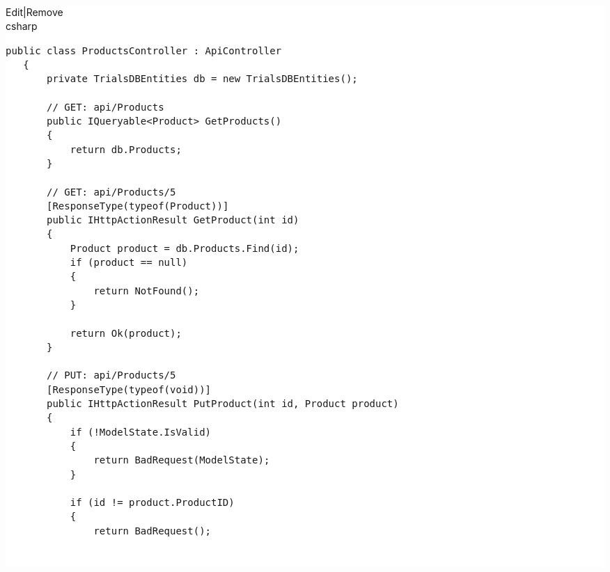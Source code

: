 <div class="pluginLinkHolder"><span class="pluginEditHolderLink">Edit</span>|<span class="pluginRemoveHolderLink">Remove</span></div>
<span class="hidden">csharp</span>

<div class="preview">
<pre class="js">public&nbsp;class&nbsp;ProductsController&nbsp;:&nbsp;ApiController&nbsp;
&nbsp;&nbsp;&nbsp;<span class="js__brace">{</span>&nbsp;
&nbsp;&nbsp;&nbsp;&nbsp;&nbsp;&nbsp;&nbsp;private&nbsp;TrialsDBEntities&nbsp;db&nbsp;=&nbsp;<span class="js__operator">new</span>&nbsp;TrialsDBEntities();&nbsp;
&nbsp;&nbsp;
&nbsp;&nbsp;&nbsp;&nbsp;&nbsp;&nbsp;&nbsp;<span class="js__sl_comment">//&nbsp;GET:&nbsp;api/Products</span>&nbsp;
&nbsp;&nbsp;&nbsp;&nbsp;&nbsp;&nbsp;&nbsp;public&nbsp;IQueryable&lt;Product&gt;&nbsp;GetProducts()&nbsp;
&nbsp;&nbsp;&nbsp;&nbsp;&nbsp;&nbsp;&nbsp;<span class="js__brace">{</span>&nbsp;
&nbsp;&nbsp;&nbsp;&nbsp;&nbsp;&nbsp;&nbsp;&nbsp;&nbsp;&nbsp;&nbsp;<span class="js__statement">return</span>&nbsp;db.Products;&nbsp;
&nbsp;&nbsp;&nbsp;&nbsp;&nbsp;&nbsp;&nbsp;<span class="js__brace">}</span>&nbsp;
&nbsp;&nbsp;
&nbsp;&nbsp;&nbsp;&nbsp;&nbsp;&nbsp;&nbsp;<span class="js__sl_comment">//&nbsp;GET:&nbsp;api/Products/5</span>&nbsp;
&nbsp;&nbsp;&nbsp;&nbsp;&nbsp;&nbsp;&nbsp;[ResponseType(<span class="js__operator">typeof</span>(Product))]&nbsp;
&nbsp;&nbsp;&nbsp;&nbsp;&nbsp;&nbsp;&nbsp;public&nbsp;IHttpActionResult&nbsp;GetProduct(int&nbsp;id)&nbsp;
&nbsp;&nbsp;&nbsp;&nbsp;&nbsp;&nbsp;&nbsp;<span class="js__brace">{</span>&nbsp;
&nbsp;&nbsp;&nbsp;&nbsp;&nbsp;&nbsp;&nbsp;&nbsp;&nbsp;&nbsp;&nbsp;Product&nbsp;product&nbsp;=&nbsp;db.Products.Find(id);&nbsp;
&nbsp;&nbsp;&nbsp;&nbsp;&nbsp;&nbsp;&nbsp;&nbsp;&nbsp;&nbsp;&nbsp;<span class="js__statement">if</span>&nbsp;(product&nbsp;==&nbsp;null)&nbsp;
&nbsp;&nbsp;&nbsp;&nbsp;&nbsp;&nbsp;&nbsp;&nbsp;&nbsp;&nbsp;&nbsp;<span class="js__brace">{</span>&nbsp;
&nbsp;&nbsp;&nbsp;&nbsp;&nbsp;&nbsp;&nbsp;&nbsp;&nbsp;&nbsp;&nbsp;&nbsp;&nbsp;&nbsp;&nbsp;<span class="js__statement">return</span>&nbsp;NotFound();&nbsp;
&nbsp;&nbsp;&nbsp;&nbsp;&nbsp;&nbsp;&nbsp;&nbsp;&nbsp;&nbsp;&nbsp;<span class="js__brace">}</span>&nbsp;
&nbsp;&nbsp;
&nbsp;&nbsp;&nbsp;&nbsp;&nbsp;&nbsp;&nbsp;&nbsp;&nbsp;&nbsp;&nbsp;<span class="js__statement">return</span>&nbsp;Ok(product);&nbsp;
&nbsp;&nbsp;&nbsp;&nbsp;&nbsp;&nbsp;&nbsp;<span class="js__brace">}</span>&nbsp;
&nbsp;&nbsp;
&nbsp;&nbsp;&nbsp;&nbsp;&nbsp;&nbsp;&nbsp;<span class="js__sl_comment">//&nbsp;PUT:&nbsp;api/Products/5</span>&nbsp;
&nbsp;&nbsp;&nbsp;&nbsp;&nbsp;&nbsp;&nbsp;[ResponseType(<span class="js__operator">typeof</span>(<span class="js__operator">void</span>))]&nbsp;
&nbsp;&nbsp;&nbsp;&nbsp;&nbsp;&nbsp;&nbsp;public&nbsp;IHttpActionResult&nbsp;PutProduct(int&nbsp;id,&nbsp;Product&nbsp;product)&nbsp;
&nbsp;&nbsp;&nbsp;&nbsp;&nbsp;&nbsp;&nbsp;<span class="js__brace">{</span>&nbsp;
&nbsp;&nbsp;&nbsp;&nbsp;&nbsp;&nbsp;&nbsp;&nbsp;&nbsp;&nbsp;&nbsp;<span class="js__statement">if</span>&nbsp;(!ModelState.IsValid)&nbsp;
&nbsp;&nbsp;&nbsp;&nbsp;&nbsp;&nbsp;&nbsp;&nbsp;&nbsp;&nbsp;&nbsp;<span class="js__brace">{</span>&nbsp;
&nbsp;&nbsp;&nbsp;&nbsp;&nbsp;&nbsp;&nbsp;&nbsp;&nbsp;&nbsp;&nbsp;&nbsp;&nbsp;&nbsp;&nbsp;<span class="js__statement">return</span>&nbsp;BadRequest(ModelState);&nbsp;
&nbsp;&nbsp;&nbsp;&nbsp;&nbsp;&nbsp;&nbsp;&nbsp;&nbsp;&nbsp;&nbsp;<span class="js__brace">}</span>&nbsp;
&nbsp;&nbsp;
&nbsp;&nbsp;&nbsp;&nbsp;&nbsp;&nbsp;&nbsp;&nbsp;&nbsp;&nbsp;&nbsp;<span class="js__statement">if</span>&nbsp;(id&nbsp;!=&nbsp;product.ProductID)&nbsp;
&nbsp;&nbsp;&nbsp;&nbsp;&nbsp;&nbsp;&nbsp;&nbsp;&nbsp;&nbsp;&nbsp;<span class="js__brace">{</span>&nbsp;
&nbsp;&nbsp;&nbsp;&nbsp;&nbsp;&nbsp;&nbsp;&nbsp;&nbsp;&nbsp;&nbsp;&nbsp;&nbsp;&nbsp;&nbsp;<span class="js__statement">return</span>&nbsp;BadRequest();&nbsp;